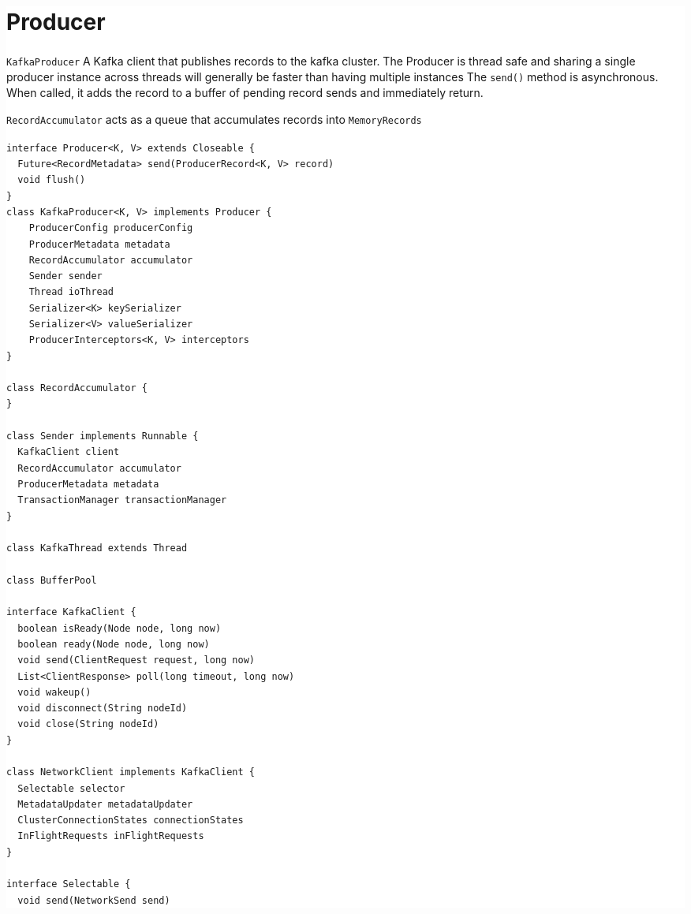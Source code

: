 
# Producer

`KafkaProducer` A Kafka client that publishes records to the kafka cluster.
  The Producer is thread safe and sharing a single producer instance across threads will generally be faster than having multiple instances
  The `send()` method is asynchronous. When called, it adds the record to a buffer of pending record sends and immediately return.

`RecordAccumulator` acts as a queue that accumulates records into `MemoryRecords`








```plantuml
interface Producer<K, V> extends Closeable {
  Future<RecordMetadata> send(ProducerRecord<K, V> record)
  void flush()
}
class KafkaProducer<K, V> implements Producer {
    ProducerConfig producerConfig
    ProducerMetadata metadata
    RecordAccumulator accumulator
    Sender sender
    Thread ioThread
    Serializer<K> keySerializer
    Serializer<V> valueSerializer
    ProducerInterceptors<K, V> interceptors
}

class RecordAccumulator {
}

class Sender implements Runnable {
  KafkaClient client
  RecordAccumulator accumulator
  ProducerMetadata metadata
  TransactionManager transactionManager
}

class KafkaThread extends Thread 

class BufferPool

interface KafkaClient {
  boolean isReady(Node node, long now)
  boolean ready(Node node, long now)
  void send(ClientRequest request, long now)
  List<ClientResponse> poll(long timeout, long now)
  void wakeup()
  void disconnect(String nodeId)
  void close(String nodeId)
}

class NetworkClient implements KafkaClient {
  Selectable selector
  MetadataUpdater metadataUpdater
  ClusterConnectionStates connectionStates
  InFlightRequests inFlightRequests
}

interface Selectable {
  void send(NetworkSend send)
```